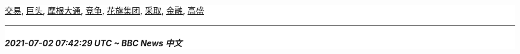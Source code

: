[交易](交易.md), [巨头](巨头.md), [摩根大通](摩根大通.md), [竞争](竞争.md), [花旗集团](花旗集团.md), [采取](采取.md), [金融](金融.md), [高盛](高盛.md)
___
##### 2021-07-02 07:42:29 UTC ~ BBC News 中文
